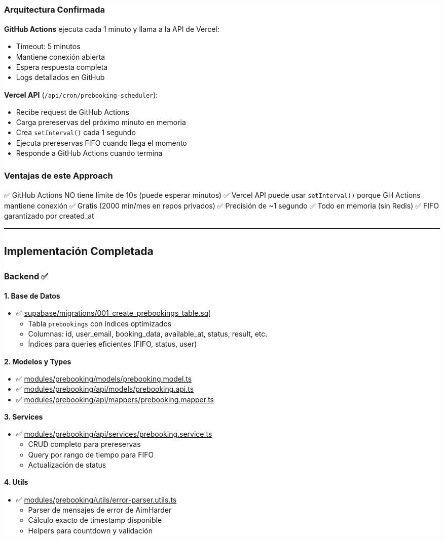 ### Arquitectura Confirmada

**GitHub Actions** ejecuta cada 1 minuto y llama a la API de Vercel:
- Timeout: 5 minutos
- Mantiene conexión abierta
- Espera respuesta completa
- Logs detallados en GitHub

**Vercel API** (`/api/cron/prebooking-scheduler`):
- Recibe request de GitHub Actions
- Carga prereservas del próximo minuto en memoria
- Crea `setInterval()` cada 1 segundo
- Ejecuta prereservas FIFO cuando llega el momento
- Responde a GitHub Actions cuando termina

### Ventajas de este Approach
✅ GitHub Actions NO tiene límite de 10s (puede esperar minutos)
✅ Vercel API puede usar `setInterval()` porque GH Actions mantiene conexión
✅ Gratis (2000 min/mes en repos privados)
✅ Precisión de ~1 segundo
✅ Todo en memoria (sin Redis)
✅ FIFO garantizado por created_at

---

## Implementación Completada

### Backend ✅

**1. Base de Datos**
- ✅ [supabase/migrations/001_create_prebookings_table.sql](supabase/migrations/001_create_prebookings_table.sql)
  - Tabla `prebookings` con índices optimizados
  - Columnas: id, user_email, booking_data, available_at, status, result, etc.
  - Índices para queries eficientes (FIFO, status, user)

**2. Modelos y Types**
- ✅ [modules/prebooking/models/prebooking.model.ts](modules/prebooking/models/prebooking.model.ts)
- ✅ [modules/prebooking/api/models/prebooking.api.ts](modules/prebooking/api/models/prebooking.api.ts)
- ✅ [modules/prebooking/api/mappers/prebooking.mapper.ts](modules/prebooking/api/mappers/prebooking.mapper.ts)

**3. Services**
- ✅ [modules/prebooking/api/services/prebooking.service.ts](modules/prebooking/api/services/prebooking.service.ts)
  - CRUD completo para prereservas
  - Query por rango de tiempo para FIFO
  - Actualización de status

**4. Utils**
- ✅ [modules/prebooking/utils/error-parser.utils.ts](modules/prebooking/utils/error-parser.utils.ts)
  - Parser de mensajes de error de AimHarder
  - Cálculo exacto de timestamp disponible
  - Helpers para countdown y validación
